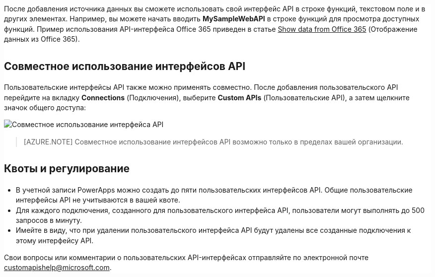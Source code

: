 После добавления источника данных вы сможете использовать свой интерфейс API в строке функций, текстовом поле и в других элементах. Например, вы можете начать вводить **MySampleWebAPI** в строке функций для просмотра доступных функций. Пример использования API-интерфейса Office 365 приведен в статье [Show data from Office 365][12] \(Отображение данных из Office 365).


## Совместное использование интерфейсов API
Пользовательские интерфейсы API также можно применять совместно. После добавления пользовательского API перейдите на вкладку **Connections** (Подключения), выберите **Custom APIs** (Пользовательские API), а затем щелкните значок общего доступа:

![](./media/powerapps-register-custom-api/sharecustomapi.png "Совместное использование интерфейса API")

> [AZURE.NOTE] Совместное использование интерфейсов API возможно только в пределах вашей организации.

## Квоты и регулирование

- В учетной записи PowerApps можно создать до пяти пользовательских интерфейсов API. Общие пользовательские интерфейсы API не учитываются в вашей квоте.
- Для каждого подключения, созданного для пользовательского интерфейса API, пользователи могут выполнять до 500 запросов в минуту.
- Имейте в виду, что при удалении пользовательского интерфейса API будут удалены все созданные подключения к этому интерфейсу API.

Свои вопросы или комментарии о пользовательских API-интерфейсах отправляйте по электронной почте [customapishelp@microsoft.com](mailto:customapishelp@microsoft.com).


[1]: https://github.com/OAI/OpenAPI-Specification/blob/master/versions/2.0.md#securityDefinitionsObject
[2]: https://developer.spotify.com/
[3]: https://developer.uber.com/
[4]: https://api.slack.com/
[5]: http://docs.rackspace.com/
[6]: http://swagger.io/getting-started/
[7]: https://github.com/OAI/OpenAPI-Specification/wiki/Hello-World-Sample
[8]: http://editor.swagger.io/#/
[9]: https://web.powerapps.com
[10]: https://powerapps.microsoft.com/tutorials/get-started-logic-flow/
[11]: https://powerapps.microsoft.com/tutorials/get-started-create-from-data/
[12]: https://powerapps.microsoft.com/tutorials/show-office-data/

